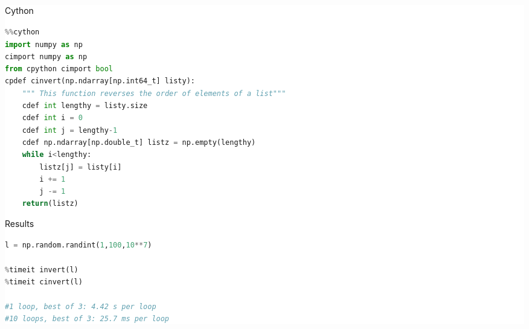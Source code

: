 Cython
```python
%%cython
import numpy as np
cimport numpy as np
from cpython cimport bool
cpdef cinvert(np.ndarray[np.int64_t] listy):
    """ This function reverses the order of elements of a list"""
    cdef int lengthy = listy.size
    cdef int i = 0
    cdef int j = lengthy-1
    cdef np.ndarray[np.double_t] listz = np.empty(lengthy)
    while i<lengthy:
        listz[j] = listy[i]
        i += 1
        j -= 1
    return(listz)
```

Results
```python
l = np.random.randint(1,100,10**7)

%timeit invert(l)
%timeit cinvert(l)

#1 loop, best of 3: 4.42 s per loop
#10 loops, best of 3: 25.7 ms per loop

```
